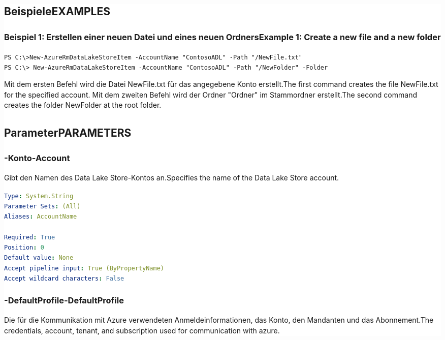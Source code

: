 ## <span data-ttu-id="83c19-107">Beispiele</span><span class="sxs-lookup"><span data-stu-id="83c19-107">EXAMPLES</span></span>

### <span data-ttu-id="83c19-108">Beispiel 1: Erstellen einer neuen Datei und eines neuen Ordners</span><span class="sxs-lookup"><span data-stu-id="83c19-108">Example 1: Create a new file and a new folder</span></span>
```
PS C:\>New-AzureRmDataLakeStoreItem -AccountName "ContosoADL" -Path "/NewFile.txt"
PS C:\> New-AzureRmDataLakeStoreItem -AccountName "ContosoADL" -Path "/NewFolder" -Folder
```

<span data-ttu-id="83c19-109">Mit dem ersten Befehl wird die Datei NewFile.txt für das angegebene Konto erstellt.</span><span class="sxs-lookup"><span data-stu-id="83c19-109">The first command creates the file NewFile.txt for the specified account.</span></span>
<span data-ttu-id="83c19-110">Mit dem zweiten Befehl wird der Ordner "Ordner" im Stammordner erstellt.</span><span class="sxs-lookup"><span data-stu-id="83c19-110">The second command creates the folder NewFolder at the root folder.</span></span>

## <span data-ttu-id="83c19-111">Parameter</span><span class="sxs-lookup"><span data-stu-id="83c19-111">PARAMETERS</span></span>

### <span data-ttu-id="83c19-112">-Konto</span><span class="sxs-lookup"><span data-stu-id="83c19-112">-Account</span></span>
<span data-ttu-id="83c19-113">Gibt den Namen des Data Lake Store-Kontos an.</span><span class="sxs-lookup"><span data-stu-id="83c19-113">Specifies the name of the Data Lake Store account.</span></span>

```yaml
Type: System.String
Parameter Sets: (All)
Aliases: AccountName

Required: True
Position: 0
Default value: None
Accept pipeline input: True (ByPropertyName)
Accept wildcard characters: False
```

### <span data-ttu-id="83c19-114">-DefaultProfile</span><span class="sxs-lookup"><span data-stu-id="83c19-114">-DefaultProfile</span></span>
<span data-ttu-id="83c19-115">Die für die Kommunikation mit Azure verwendeten Anmeldeinformationen, das Konto, den Mandanten und das Abonnement.</span><span class="sxs-lookup"><span data-stu-id="83c19-115">The credentials, account, tenant, and subscription used for communication with azure.</span></span>
